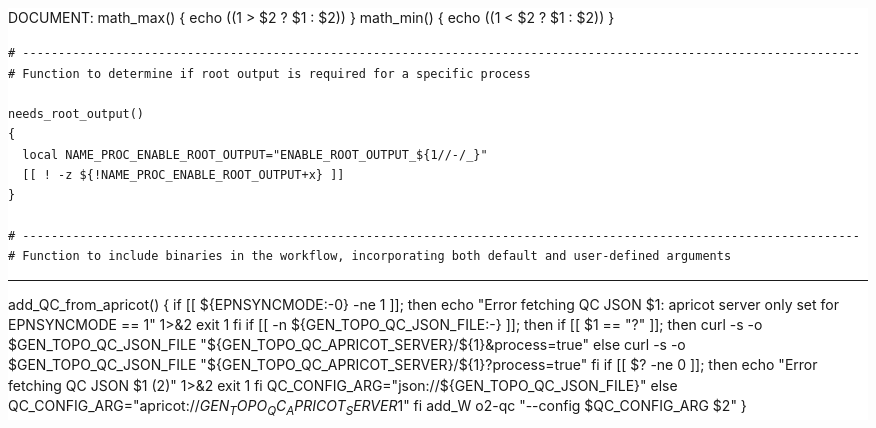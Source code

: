 
DOCUMENT:
    math_max()
    {
      echo $(($1 > $2 ? $1 : $2))
    }
    math_min()
    {
      echo $(($1 < $2 ? $1 : $2))
    }

    # ---------------------------------------------------------------------------------------------------------------------
    # Function to determine if root output is required for a specific process

    needs_root_output()
    {
      local NAME_PROC_ENABLE_ROOT_OUTPUT="ENABLE_ROOT_OUTPUT_${1//-/_}"
      [[ ! -z ${!NAME_PROC_ENABLE_ROOT_OUTPUT+x} ]]
    }

    # ---------------------------------------------------------------------------------------------------------------------
    # Function to include binaries in the workflow, incorporating both default and user-defined arguments

---

add_QC_from_apricot()
{
  if [[ ${EPNSYNCMODE:-0} -ne 1 ]]; then
    echo "Error fetching QC JSON $1: apricot server only set for EPNSYNCMODE == 1" 1>&2
    exit 1
  fi
  if [[ -n ${GEN_TOPO_QC_JSON_FILE:-} ]]; then
    if [[ $1 == "?" ]]; then
      curl -s -o $GEN_TOPO_QC_JSON_FILE "${GEN_TOPO_QC_APRICOT_SERVER}/${1}&process=true"
    else
      curl -s -o $GEN_TOPO_QC_JSON_FILE "${GEN_TOPO_QC_APRICOT_SERVER}/${1}?process=true"
    fi
    if [[ $? -ne 0 ]]; then
      echo "Error fetching QC JSON $1 (2)" 1>&2
      exit 1
    fi
    QC_CONFIG_ARG="json://${GEN_TOPO_QC_JSON_FILE}"
  else
    QC_CONFIG_ARG="apricot://${GEN_TOPO_QC_APRICOT_SERVER}$1"
  fi
  add_W o2-qc "--config $QC_CONFIG_ARG $2"
}
